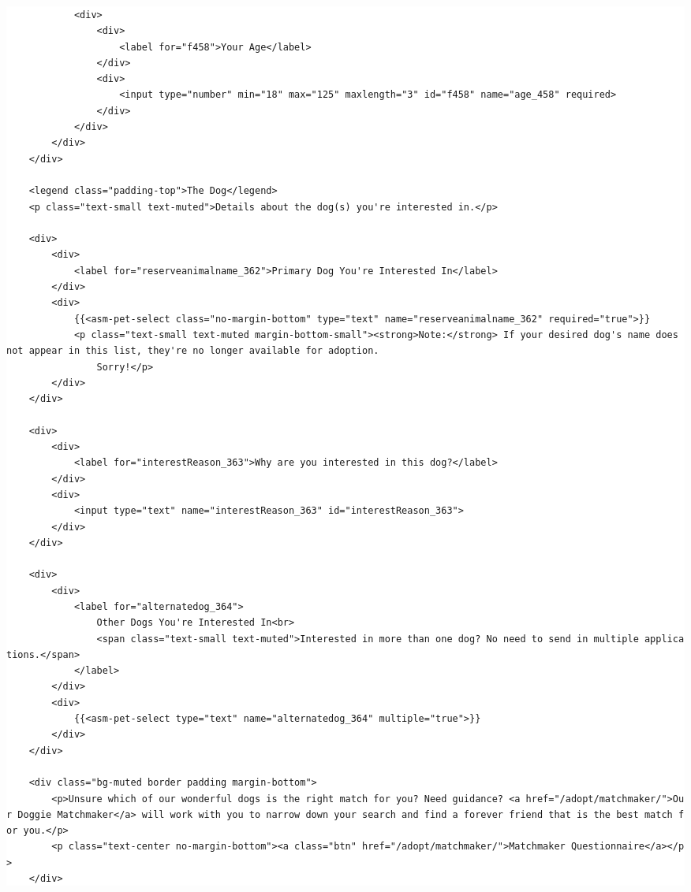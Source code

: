 				<div>
					<div>
						<label for="f458">Your Age</label>
					</div>
					<div>
						<input type="number" min="18" max="125" maxlength="3" id="f458" name="age_458" required>
					</div>
				</div>
			</div>
		</div>

		<legend class="padding-top">The Dog</legend>
		<p class="text-small text-muted">Details about the dog(s) you're interested in.</p>

		<div>
			<div>
				<label for="reserveanimalname_362">Primary Dog You're Interested In</label>
			</div>
			<div>
				{{<asm-pet-select class="no-margin-bottom" type="text" name="reserveanimalname_362" required="true">}}
				<p class="text-small text-muted margin-bottom-small"><strong>Note:</strong> If your desired dog's name does not appear in this list, they're no longer available for adoption.
					Sorry!</p>
			</div>
		</div>

		<div>
			<div>
				<label for="interestReason_363">Why are you interested in this dog?</label>
			</div>
			<div>
				<input type="text" name="interestReason_363" id="interestReason_363">
			</div>
		</div>

		<div>
			<div>
				<label for="alternatedog_364">
					Other Dogs You're Interested In<br>
					<span class="text-small text-muted">Interested in more than one dog? No need to send in multiple applications.</span>
				</label>
			</div>
			<div>
				{{<asm-pet-select type="text" name="alternatedog_364" multiple="true">}}
			</div>
		</div>

		<div class="bg-muted border padding margin-bottom">
			<p>Unsure which of our wonderful dogs is the right match for you? Need guidance? <a href="/adopt/matchmaker/">Our Doggie Matchmaker</a> will work with you to narrow down your search and find a forever friend that is the best match for you.</p>
			<p class="text-center no-margin-bottom"><a class="btn" href="/adopt/matchmaker/">Matchmaker Questionnaire</a></p>
		</div>
